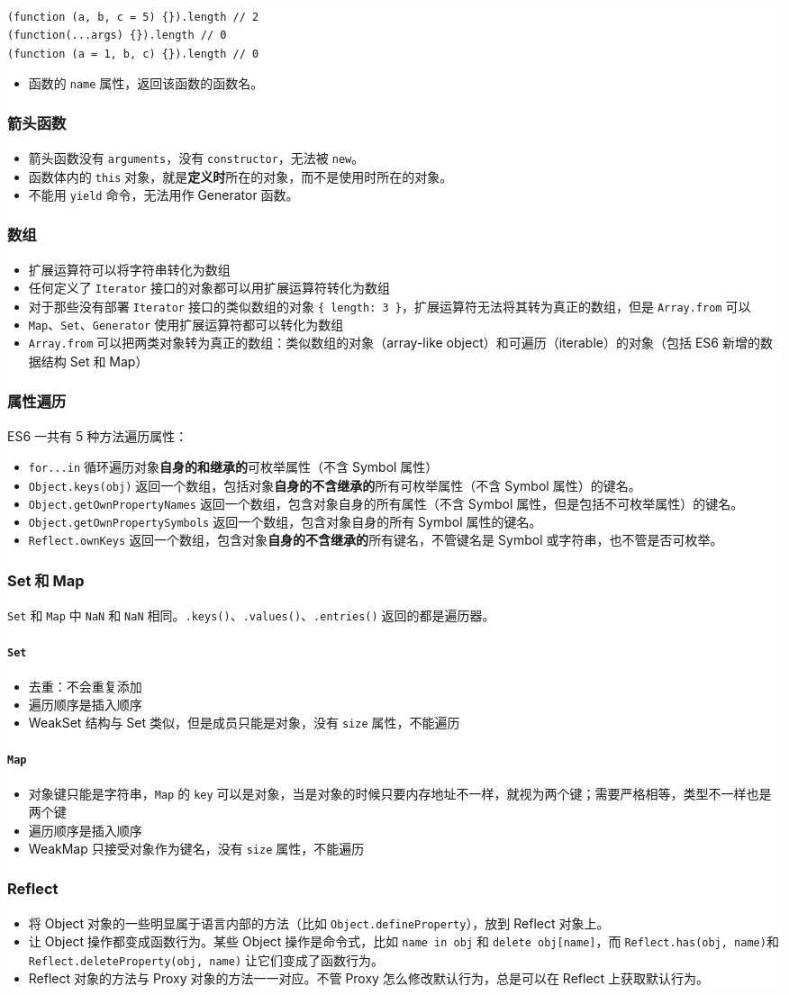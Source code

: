 

```md
(function (a, b, c = 5) {}).length // 2
(function(...args) {}).length // 0
(function (a = 1, b, c) {}).length // 0
```

- 函数的 `name` 属性，返回该函数的函数名。

### 箭头函数

- 箭头函数没有 `arguments`，没有 `constructor`，无法被 `new`。
- 函数体内的 `this` 对象，就是**定义时**所在的对象，而不是使用时所在的对象。
- 不能用 `yield` 命令，无法用作 Generator 函数。

### 数组

- 扩展运算符可以将字符串转化为数组
- 任何定义了 `Iterator` 接口的对象都可以用扩展运算符转化为数组
- 对于那些没有部署 `Iterator` 接口的类似数组的对象 `{ length: 3 }`，扩展运算符无法将其转为真正的数组，但是 `Array.from` 可以
- `Map`、`Set`、`Generator` 使用扩展运算符都可以转化为数组
- `Array.from` 可以把两类对象转为真正的数组：类似数组的对象（array-like object）和可遍历（iterable）的对象（包括 ES6 新增的数据结构 Set 和 Map）

### 属性遍历

ES6 一共有 5 种方法遍历属性：

- `for...in` 循环遍历对象**自身的和继承的**可枚举属性（不含 Symbol 属性）
- `Object.keys(obj)` 返回一个数组，包括对象**自身的不含继承的**所有可枚举属性（不含 Symbol 属性）的键名。
- `Object.getOwnPropertyNames` 返回一个数组，包含对象自身的所有属性（不含 Symbol 属性，但是包括不可枚举属性）的键名。
- `Object.getOwnPropertySymbols` 返回一个数组，包含对象自身的所有 Symbol 属性的键名。
- `Reflect.ownKeys` 返回一个数组，包含对象**自身的不含继承的**所有键名，不管键名是 Symbol 或字符串，也不管是否可枚举。

### Set 和 Map

`Set` 和 `Map` 中 `NaN` 和 `NaN` 相同。`.keys()`、`.values()`、`.entries()` 返回的都是遍历器。

#### `Set`

- 去重：不会重复添加
- 遍历顺序是插入顺序
- WeakSet 结构与 Set 类似，但是成员只能是对象，没有 `size` 属性，不能遍历

#### `Map`

- 对象键只能是字符串，`Map` 的 `key` 可以是对象，当是对象的时候只要内存地址不一样，就视为两个键；需要严格相等，类型不一样也是两个键
- 遍历顺序是插入顺序
- WeakMap 只接受对象作为键名，没有 `size` 属性，不能遍历

### Reflect

- 将 Object 对象的一些明显属于语言内部的方法（比如 `Object.defineProperty`），放到 Reflect 对象上。
- 让 Object 操作都变成函数行为。某些 Object 操作是命令式，比如 `name in obj` 和 `delete obj[name]`，而 `Reflect.has(obj, name)`和 `Reflect.deleteProperty(obj, name)` 让它们变成了函数行为。
- Reflect 对象的方法与 Proxy 对象的方法一一对应。不管 Proxy 怎么修改默认行为，总是可以在 Reflect 上获取默认行为。
